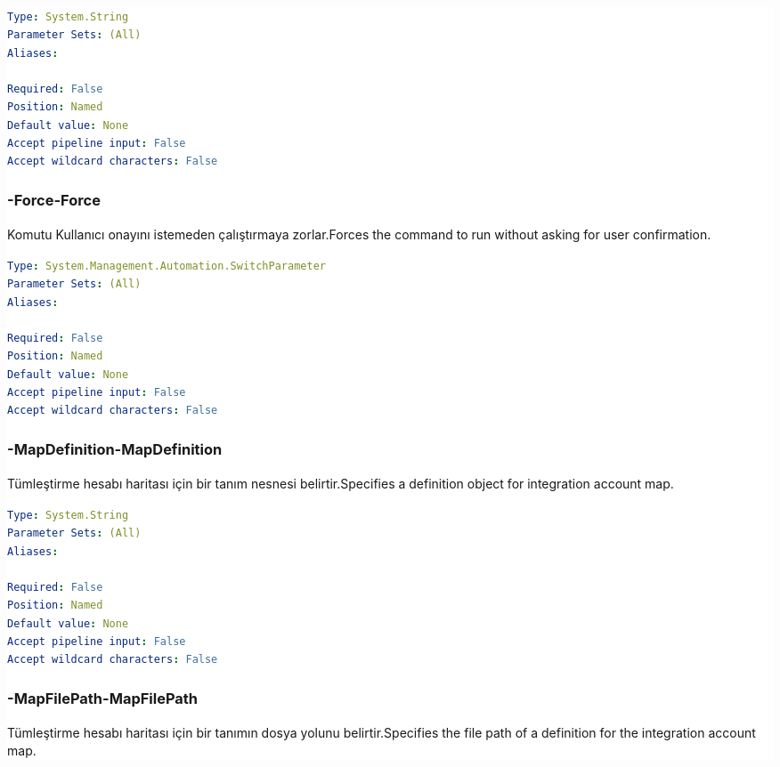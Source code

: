 ```yaml
Type: System.String
Parameter Sets: (All)
Aliases: 

Required: False
Position: Named
Default value: None
Accept pipeline input: False
Accept wildcard characters: False
```

### <span data-ttu-id="b8222-121">-Force</span><span class="sxs-lookup"><span data-stu-id="b8222-121">-Force</span></span>
<span data-ttu-id="b8222-122">Komutu Kullanıcı onayını istemeden çalıştırmaya zorlar.</span><span class="sxs-lookup"><span data-stu-id="b8222-122">Forces the command to run without asking for user confirmation.</span></span>

```yaml
Type: System.Management.Automation.SwitchParameter
Parameter Sets: (All)
Aliases: 

Required: False
Position: Named
Default value: None
Accept pipeline input: False
Accept wildcard characters: False
```

### <span data-ttu-id="b8222-123">-MapDefinition</span><span class="sxs-lookup"><span data-stu-id="b8222-123">-MapDefinition</span></span>
<span data-ttu-id="b8222-124">Tümleştirme hesabı haritası için bir tanım nesnesi belirtir.</span><span class="sxs-lookup"><span data-stu-id="b8222-124">Specifies a definition object for integration account map.</span></span>

```yaml
Type: System.String
Parameter Sets: (All)
Aliases: 

Required: False
Position: Named
Default value: None
Accept pipeline input: False
Accept wildcard characters: False
```

### <span data-ttu-id="b8222-125">-MapFilePath</span><span class="sxs-lookup"><span data-stu-id="b8222-125">-MapFilePath</span></span>
<span data-ttu-id="b8222-126">Tümleştirme hesabı haritası için bir tanımın dosya yolunu belirtir.</span><span class="sxs-lookup"><span data-stu-id="b8222-126">Specifies the file path of a definition for the integration account map.</span></span>
